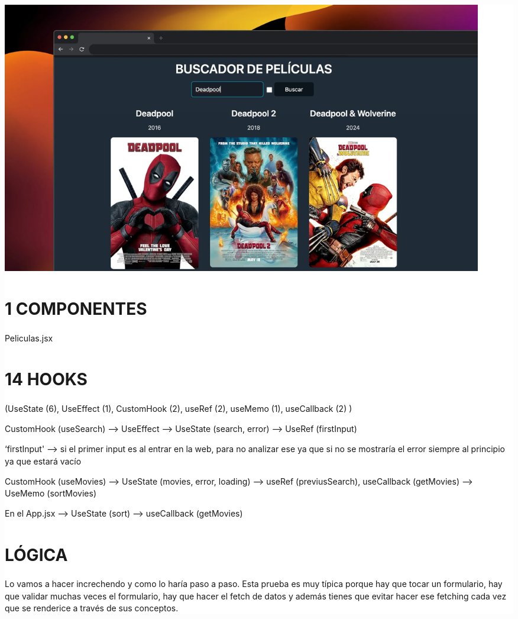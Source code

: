   <img src="./public/5-prueba-junior.webp" alt="Interfaz del proyecto" width="800"/>
</div>

# 1 COMPONENTES
Peliculas.jsx

# 14 HOOKS 
(UseState (6), UseEffect (1), CustomHook (2), useRef (2), useMemo (1), useCallback (2) )

CustomHook (useSearch) --> UseEffect --> UseState (search, error) --> UseRef (firstInput)

‘firstInput' --> si el primer input es al entrar en la web, para no analizar ese ya que si no se mostraría el error siempre al principio ya que estará vacío

CustomHook (useMovies) --> UseState (movies, error, loading) --> useRef (previusSearch), useCallback (getMovies) --> UseMemo (sortMovies)

En el App.jsx --> UseState (sort) --> useCallback (getMovies)

# LÓGICA

Lo vamos a hacer increchendo y como lo haría paso a paso.
Esta prueba es muy típica porque hay que tocar un formulario, hay que validar muchas veces el formulario, hay que hacer el fetch de datos y además tienes que evitar hacer ese fetching cada vez que se renderice a través de sus conceptos.
